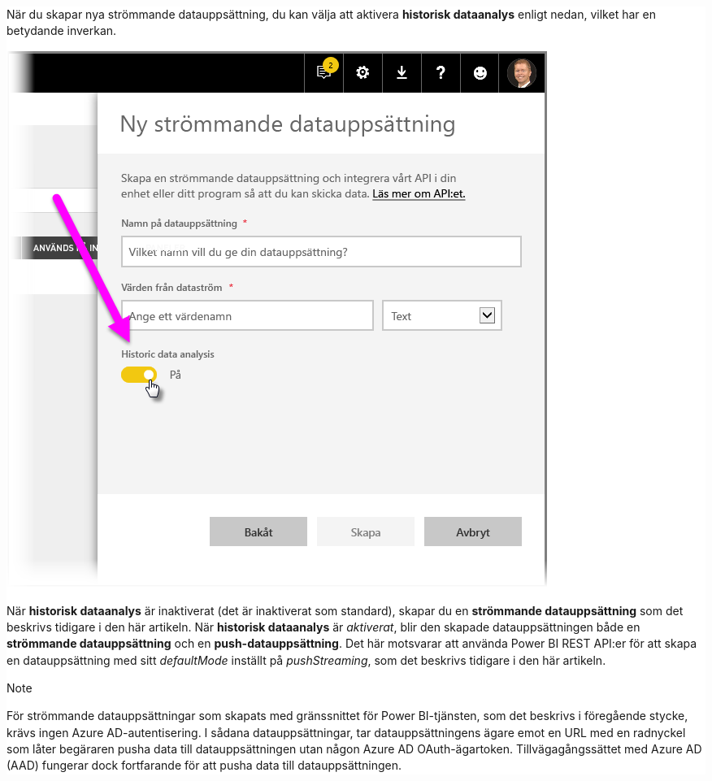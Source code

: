 När du skapar nya strömmande datauppsättning, du kan välja att aktivera **historisk dataanalys** enligt nedan, vilket har en betydande inverkan.

![Skärmbild av den nya strömmande datauppsättningen med Historisk dataanalys aktiverat.](media/service-real-time-streaming/real-time-streaming_0c.png)

När **historisk dataanalys** är inaktiverat (det är inaktiverat som standard), skapar du en **strömmande datauppsättning** som det beskrivs tidigare i den här artikeln. När **historisk dataanalys** är *aktiverat*, blir den skapade datauppsättningen både en **strömmande datauppsättning** och en **push-datauppsättning**. Det här motsvarar att använda Power BI REST API:er för att skapa en datauppsättning med sitt *defaultMode* inställt på *pushStreaming*, som det beskrivs tidigare i den här artikeln.

> [!NOTE]
> För strömmande datauppsättningar som skapats med gränssnittet för Power BI-tjänsten, som det beskrivs i föregående stycke, krävs ingen Azure AD-autentisering. I sådana datauppsättningar, tar datauppsättningens ägare emot en URL med en radnyckel som låter begäraren pusha data till datauppsättningen utan någon Azure AD OAuth-ägartoken. Tillvägagångssättet med Azure AD (AAD) fungerar dock fortfarande för att pusha data till datauppsättningen.
> 
> 
